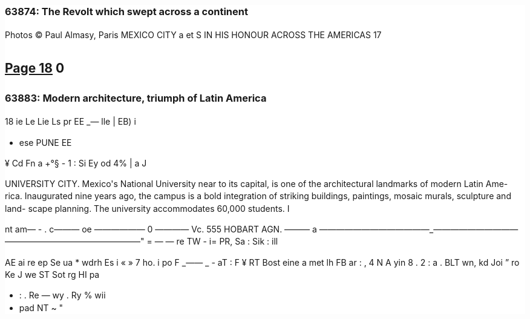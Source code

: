 ### 63874: The Revolt which swept across a continent

Photos © Paul Almasy, Paris 
MEXICO CITY 
a et 
S IN HIS HONOUR 
ACROSS THE AMERICAS 
 17

## [Page 18](https://demo.humlab.umu.se/courier/064074engo.pdf#page=18) 0

### 63883: Modern architecture, triumph of Latin America

18 
ie Le Lie Ls 
pr EE 
_— 
lle | EB) 
i 
- ese 
PUNE EE 
  
¥ Cd Fn 
a +°§ - 1 
: Si Ey od 
4% | a J 
  
    
          
  
UNIVERSITY CITY. Mexico's 
National University near to its 
capital, is one of the architectural 
landmarks of modern Latin Ame- 
rica. Inaugurated nine years ago, 
the campus is a bold integration 
of striking buildings, paintings, 
mosaic murals, sculpture and land- 
scape planning. The university 
accommodates 60,000 students. 
I 
   
  
  
  
 
nt am— - . c——— oe  —————— 0 ———— Vc. 555 HOBART AGN. 
——— a —————————————_——————————  ————————————————" = — — re TW - 
i= PR, Sa : Sik : ill    
  
AE ai re ep Se ua * wdrh Es 
i « » 7 
ho. i 
po F 
_—— _ - aT : F 
¥ RT Bost eine a met lh FB ar 
: , 
4 
N A yin 8 . 2 : a . BLT wn, 
kd Joi ” ro Ke J we ST Sot rg HI pa 
- : . Re — wy . Ry % wii 
- pad NT ~ " 
